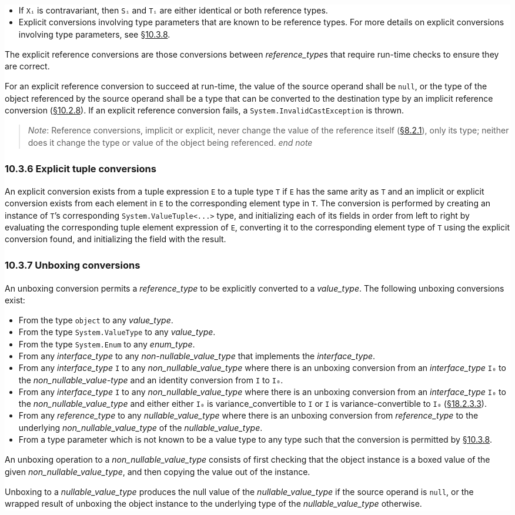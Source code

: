   - If `Xᵢ` is contravariant, then `Sᵢ` and `Tᵢ` are either identical or both reference types.
- Explicit conversions involving type parameters that are known to be reference types. For more details on explicit conversions involving type parameters, see [§10.3.8](conversions.md#1038-explicit-conversions-involving-type-parameters).

The explicit reference conversions are those conversions between *reference_type*s that require run-time checks to ensure they are correct.

For an explicit reference conversion to succeed at run-time, the value of the source operand shall be `null`, or the type of the object referenced by the source operand shall be a type that can be converted to the destination type by an implicit reference conversion ([§10.2.8](conversions.md#1028-implicit-reference-conversions)). If an explicit reference conversion fails, a `System.InvalidCastException` is thrown.

> *Note*: Reference conversions, implicit or explicit, never change the value of the reference itself ([§8.2.1](types.md#821-general)), only its type; neither does it change the type or value of the object being referenced. *end note*

### 10.3.6 Explicit tuple conversions

An explicit conversion exists from a tuple expression `E` to a tuple type `T` if `E` has the same arity as `T` and an implicit or explicit conversion exists from each element in `E` to the corresponding element type in `T`. The conversion is performed by creating an instance of `T`’s corresponding `System.ValueTuple<...>` type, and initializing each of its fields in order from left to right by evaluating the corresponding tuple element expression of `E`, converting it to the corresponding element type of `T` using the explicit conversion found, and initializing the field with the result.

### 10.3.7 Unboxing conversions

An unboxing conversion permits a *reference_type* to be explicitly converted to a *value_type*. The following unboxing conversions exist:

- From the type `object` to any *value_type*.
- From the type `System.ValueType` to any *value_type*.
- From the type `System.Enum` to any *enum_type*.
- From any *interface_type* to any *non-nullable_value_type* that implements the *interface_type*.
- From any *interface_type* `I` to any *non_nullable_value_type* where there is an unboxing conversion from an *interface_type* `I₀` to the *non_nullable_value-type* and an identity conversion from `I` to `I₀`.
- From any *interface_type* `I` to any *non_nullable_value_type* where there is an unboxing conversion from an *interface_type* `I₀` to the *non_nullable_value_type* and either either `I₀` is variance_convertible to `I` or `I` is variance-convertible to `I₀` ([§18.2.3.3](interfaces.md#18233-variance-conversion)).
- From any *reference_type* to any *nullable_value_type* where there is an unboxing conversion from *reference_type* to the underlying *non_nullable_value_type* of the *nullable_value_type*.
- From a type parameter which is not known to be a value type to any type such that the conversion is permitted by [§10.3.8](conversions.md#1038-explicit-conversions-involving-type-parameters).

An unboxing operation to a *non_nullable_value_type* consists of first checking that the object instance is a boxed value of the given *non_nullable_value_type*, and then copying the value out of the instance.

Unboxing to a *nullable_value_type* produces the null value of the *nullable_value_type* if the source operand is `null`, or the wrapped result of unboxing the object instance to the underlying type of the *nullable_value_type* otherwise.
